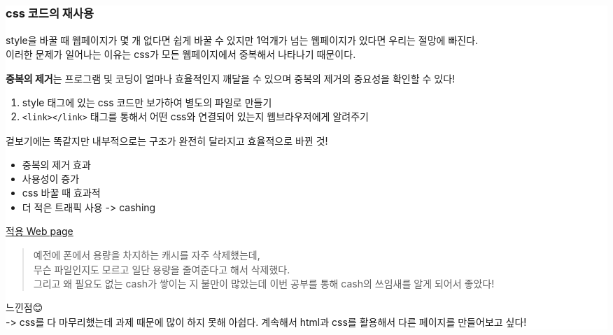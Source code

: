 ### css 코드의 재사용

style을 바꿀 때 웹페이지가 몇 개 없다면 쉽게 바꿀 수 있지만 1억개가 넘는 웹페이지가 있다면 우리는 절망에 빠진다.  
이러한 문제가 일어나는 이유는 css가 모든 웹페이지에서 중복해서 나타나기 때문이다.  

**중복의 제거**는 프로그램 및 코딩이 얼마나 효율적인지 깨달을 수 있으며 중복의 제거의 중요성을 확인할 수 있다!

1. style 태그에 있는 css 코드만 보가하여 별도의 파일로 만들기
2. `<link></link>` 태그를 통해서 어떤 css와 연결되어 있는지 웹브라우저에게 알려주기

겉보기에는 똑같지만 내부적으로는 구조가 완전히 달라지고 효율적으로 바뀐 것!  

- 중복의 제거 효과
- 사용성이 증가
- css 바꿀 때 효과적
- 더 적은 트래픽 사용 -> cashing

[적용 Web page](https://maybeluna.github.io/web2/index.html)

> 예전에 폰에서 용량을 차지하는 캐시를 자주 삭제했는데,  
무슨 파일인지도 모르고 일단 용량을 줄여준다고 해서 삭제했다.  
그리고 왜 필요도 없는 cash가 쌓이는 지 불만이 많았는데 이번 공부를 통해 cash의 쓰임새를 알게 되어서 좋았다!

느낀점😊  
-> css를 다 마무리했는데 과제 때문에 많이 하지 못해 아쉽다. 계속해서 html과 css를 활용해서 다른 페이지를 만들어보고 싶다!  
